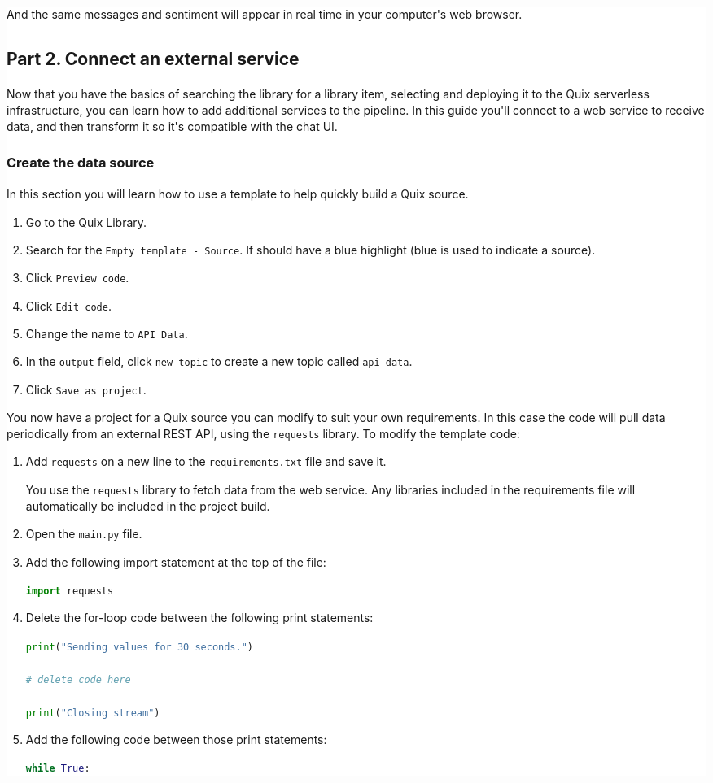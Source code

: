 And the same messages and sentiment will appear in real time in your computer's web browser.

## Part 2. Connect an external service

Now that you have the basics of searching the library for a library item, selecting and deploying it to the Quix serverless infrastructure, you can learn how to add additional services to the pipeline. In this guide you'll connect to a web service to receive data, and then transform it so it's compatible with the chat UI.

### Create the data source

In this section you will learn how to use a template to help quickly build a Quix source.

1. Go to the Quix Library.

2. Search for the `Empty template - Source`. If should have a blue highlight (blue is used to indicate a source).

3. Click `Preview code`.

4. Click `Edit code`.

5. Change the name to `API Data`.

6. In the `output` field, click `new topic` to create a new topic called `api-data`.

7. Click `Save as project`.

You now have a project for a Quix source you can modify to suit your own requirements. In this case the code will pull data periodically from an external REST API, using the `requests` library. To modify the template code:

1. Add `requests` on a new line to the `requirements.txt` file and save it. 

    You use the `requests` library to fetch data from the web service. Any libraries included in the requirements file will automatically be included in the project build.

2. Open the `main.py` file.

3. Add the following import statement at the top of the file:

    ```python 
    import requests
    ```

4. Delete the for-loop code between the following print statements:

    ```python
    print("Sending values for 30 seconds.")

    # delete code here

    print("Closing stream")
    ```

5. Add the following code between those print statements:

    ```python
    while True:
